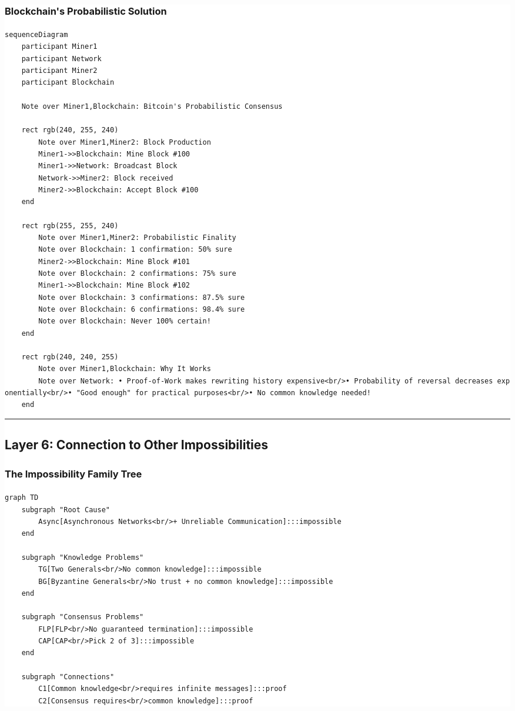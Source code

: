 ```mermaid
```

### Blockchain's Probabilistic Solution
```mermaid
sequenceDiagram
    participant Miner1
    participant Network  
    participant Miner2
    participant Blockchain
    
    Note over Miner1,Blockchain: Bitcoin's Probabilistic Consensus
    
    rect rgb(240, 255, 240)
        Note over Miner1,Miner2: Block Production
        Miner1->>Blockchain: Mine Block #100
        Miner1->>Network: Broadcast Block
        Network->>Miner2: Block received
        Miner2->>Blockchain: Accept Block #100
    end
    
    rect rgb(255, 255, 240)
        Note over Miner1,Miner2: Probabilistic Finality
        Note over Blockchain: 1 confirmation: 50% sure
        Miner2->>Blockchain: Mine Block #101
        Note over Blockchain: 2 confirmations: 75% sure
        Miner1->>Blockchain: Mine Block #102
        Note over Blockchain: 3 confirmations: 87.5% sure
        Note over Blockchain: 6 confirmations: 98.4% sure
        Note over Blockchain: Never 100% certain!
    end
    
    rect rgb(240, 240, 255)
        Note over Miner1,Blockchain: Why It Works
        Note over Network: • Proof-of-Work makes rewriting history expensive<br/>• Probability of reversal decreases exponentially<br/>• "Good enough" for practical purposes<br/>• No common knowledge needed!
    end
```

---

## Layer 6: Connection to Other Impossibilities

### The Impossibility Family Tree
```mermaid
graph TD
    subgraph "Root Cause"
        Async[Asynchronous Networks<br/>+ Unreliable Communication]:::impossible
    end
    
    subgraph "Knowledge Problems"
        TG[Two Generals<br/>No common knowledge]:::impossible
        BG[Byzantine Generals<br/>No trust + no common knowledge]:::impossible
    end
    
    subgraph "Consensus Problems"
        FLP[FLP<br/>No guaranteed termination]:::impossible
        CAP[CAP<br/>Pick 2 of 3]:::impossible
    end
    
    subgraph "Connections"
        C1[Common knowledge<br/>requires infinite messages]:::proof
        C2[Consensus requires<br/>common knowledge]:::proof
```